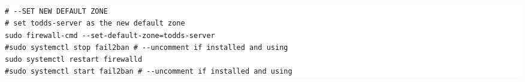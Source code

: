 ```shell
# --SET NEW DEFAULT ZONE
# set todds-server as the new default zone
sudo firewall-cmd --set-default-zone=todds-server
#sudo systemctl stop fail2ban # --uncomment if installed and using
sudo systemctl restart firewalld
#sudo systemctl start fail2ban # --uncomment if installed and using
```
